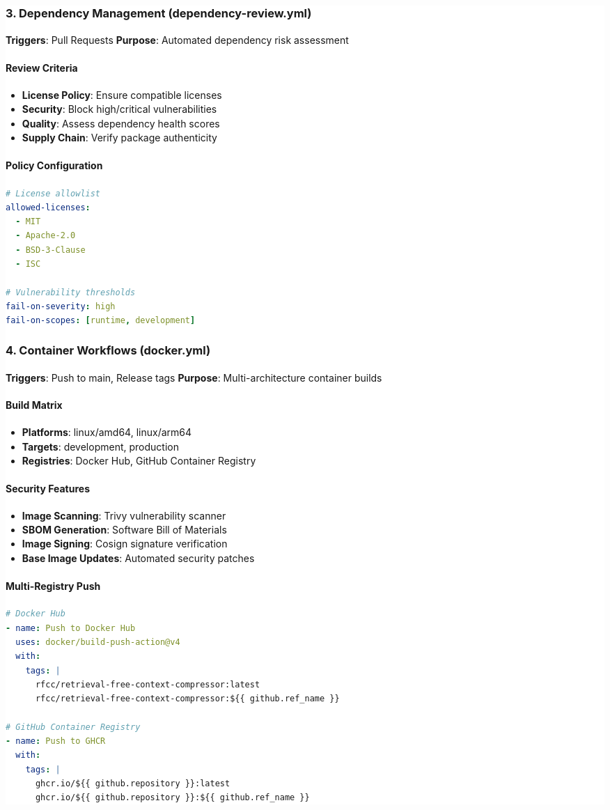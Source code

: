 ### 3. Dependency Management (dependency-review.yml)

**Triggers**: Pull Requests
**Purpose**: Automated dependency risk assessment

#### Review Criteria
- **License Policy**: Ensure compatible licenses
- **Security**: Block high/critical vulnerabilities
- **Quality**: Assess dependency health scores
- **Supply Chain**: Verify package authenticity

#### Policy Configuration
```yaml
# License allowlist
allowed-licenses:
  - MIT
  - Apache-2.0
  - BSD-3-Clause
  - ISC

# Vulnerability thresholds
fail-on-severity: high
fail-on-scopes: [runtime, development]
```

### 4. Container Workflows (docker.yml)

**Triggers**: Push to main, Release tags
**Purpose**: Multi-architecture container builds

#### Build Matrix
- **Platforms**: linux/amd64, linux/arm64
- **Targets**: development, production
- **Registries**: Docker Hub, GitHub Container Registry

#### Security Features
- **Image Scanning**: Trivy vulnerability scanner
- **SBOM Generation**: Software Bill of Materials
- **Image Signing**: Cosign signature verification
- **Base Image Updates**: Automated security patches

#### Multi-Registry Push
```yaml
# Docker Hub
- name: Push to Docker Hub
  uses: docker/build-push-action@v4
  with:
    tags: |
      rfcc/retrieval-free-context-compressor:latest
      rfcc/retrieval-free-context-compressor:${{ github.ref_name }}

# GitHub Container Registry  
- name: Push to GHCR
  with:
    tags: |
      ghcr.io/${{ github.repository }}:latest
      ghcr.io/${{ github.repository }}:${{ github.ref_name }}
```
